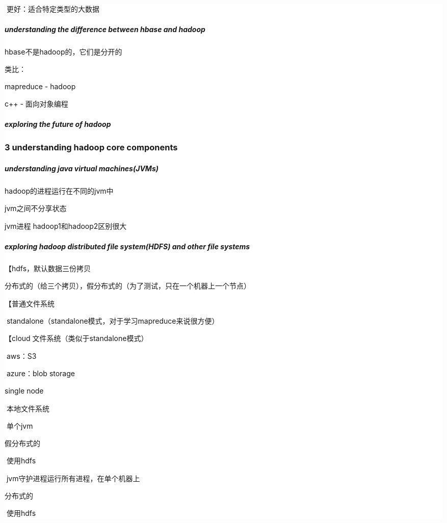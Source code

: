 ​	更好：适合特定类型的大数据



##### understanding the difference between hbase and hadoop

hbase不是hadoop的，它们是分开的

类比：

mapreduce - hadoop

c++ - 面向对象编程



##### exploring the future of hadoop



### 3 understanding hadoop core components

##### understanding java virtual machines(JVMs)

hadoop的进程运行在不同的jvm中

jvm之间不分享状态

jvm进程 hadoop1和hadoop2区别很大



##### exploring hadoop distributed file system(HDFS) and other file systems

【hdfs，默认数据三份拷贝

​	分布式的（给三个拷贝），假分布式的（为了测试，只在一个机器上一个节点）

【普通文件系统

​	standalone（standalone模式，对于学习mapreduce来说很方便）

【cloud 文件系统（类似于standalone模式）

​	aws：S3

​	azure：blob storage



single node

​	本地文件系统

​	单个jvm

假分布式的

​	使用hdfs

​	jvm守护进程运行所有进程，在单个机器上

分布式的

​	使用hdfs
